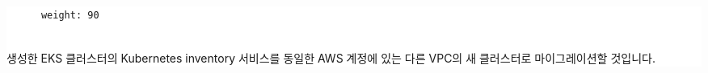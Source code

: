 ```
      weight: 90
      
```

생성한 EKS 클러스터의 Kubernetes inventory 서비스를 동일한 AWS 계정에 있는 다른 VPC의 새 클러스터로 마이그레이션할 것입니다.

